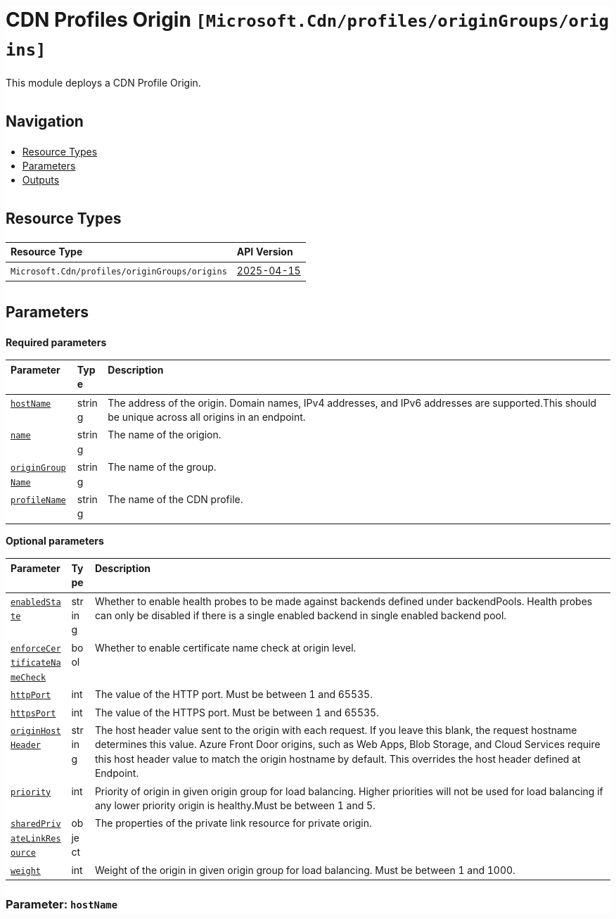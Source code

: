 # CDN Profiles Origin `[Microsoft.Cdn/profiles/originGroups/origins]`

This module deploys a CDN Profile Origin.

## Navigation

- [Resource Types](#Resource-Types)
- [Parameters](#Parameters)
- [Outputs](#Outputs)

## Resource Types

| Resource Type | API Version |
| :-- | :-- |
| `Microsoft.Cdn/profiles/originGroups/origins` | [2025-04-15](https://learn.microsoft.com/en-us/azure/templates/Microsoft.Cdn/2025-04-15/profiles/originGroups/origins) |

## Parameters

**Required parameters**

| Parameter | Type | Description |
| :-- | :-- | :-- |
| [`hostName`](#parameter-hostname) | string | The address of the origin. Domain names, IPv4 addresses, and IPv6 addresses are supported.This should be unique across all origins in an endpoint. |
| [`name`](#parameter-name) | string | The name of the origion. |
| [`originGroupName`](#parameter-origingroupname) | string | The name of the group. |
| [`profileName`](#parameter-profilename) | string | The name of the CDN profile. |

**Optional parameters**

| Parameter | Type | Description |
| :-- | :-- | :-- |
| [`enabledState`](#parameter-enabledstate) | string | Whether to enable health probes to be made against backends defined under backendPools. Health probes can only be disabled if there is a single enabled backend in single enabled backend pool. |
| [`enforceCertificateNameCheck`](#parameter-enforcecertificatenamecheck) | bool | Whether to enable certificate name check at origin level. |
| [`httpPort`](#parameter-httpport) | int | The value of the HTTP port. Must be between 1 and 65535. |
| [`httpsPort`](#parameter-httpsport) | int | The value of the HTTPS port. Must be between 1 and 65535. |
| [`originHostHeader`](#parameter-originhostheader) | string | The host header value sent to the origin with each request. If you leave this blank, the request hostname determines this value. Azure Front Door origins, such as Web Apps, Blob Storage, and Cloud Services require this host header value to match the origin hostname by default. This overrides the host header defined at Endpoint. |
| [`priority`](#parameter-priority) | int | Priority of origin in given origin group for load balancing. Higher priorities will not be used for load balancing if any lower priority origin is healthy.Must be between 1 and 5. |
| [`sharedPrivateLinkResource`](#parameter-sharedprivatelinkresource) | object | The properties of the private link resource for private origin. |
| [`weight`](#parameter-weight) | int | Weight of the origin in given origin group for load balancing. Must be between 1 and 1000. |

### Parameter: `hostName`
